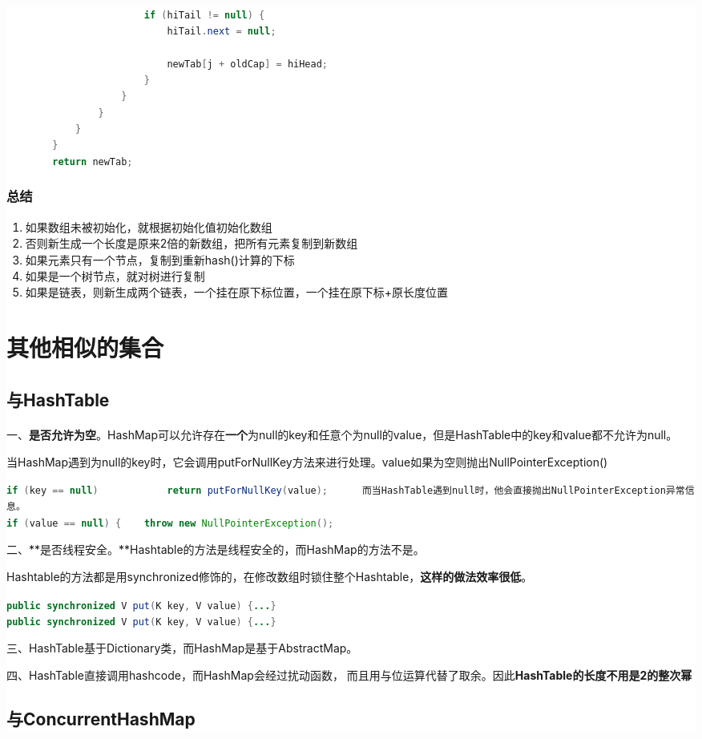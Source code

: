 ```java
                        if (hiTail != null) {
                            hiTail.next = null;
                            
                            newTab[j + oldCap] = hiHead;
                        }
                    }
                }
            }
        }
        return newTab;

```

### 总结

1. 如果数组未被初始化，就根据初始化值初始化数组
2. 否则新生成一个长度是原来2倍的新数组，把所有元素复制到新数组
3. 如果元素只有一个节点，复制到重新hash()计算的下标
4. 如果是一个树节点，就对树进行复制
5. 如果是链表，则新生成两个链表，一个挂在原下标位置，一个挂在原下标+原长度位置



# 其他相似的集合

## 与HashTable

一、**是否允许为空**。HashMap可以允许存在**一个**为null的key和任意个为null的value，但是HashTable中的key和value都不允许为null。

当HashMap遇到为null的key时，它会调用putForNullKey方法来进行处理。value如果为空则抛出NullPointerException()

```java
if (key == null)            return putForNullKey(value);      而当HashTable遇到null时，他会直接抛出NullPointerException异常信息。
if (value == null) {    throw new NullPointerException();

```

二、**是否线程安全。**Hashtable的方法是线程安全的，而HashMap的方法不是。

Hashtable的方法都是用synchronized修饰的，在修改数组时锁住整个Hashtable，**这样的做法效率很低**。

```java
public synchronized V put(K key, V value) {...}
public synchronized V put(K key, V value) {...}

```

三、HashTable基于Dictionary类，而HashMap是基于AbstractMap。

四、HashTable直接调用hashcode，而HashMap会经过扰动函数，		而且用与位运算代替了取余。因此**HashTable的长度不用是2的整次幂**

## 与ConcurrentHashMap

